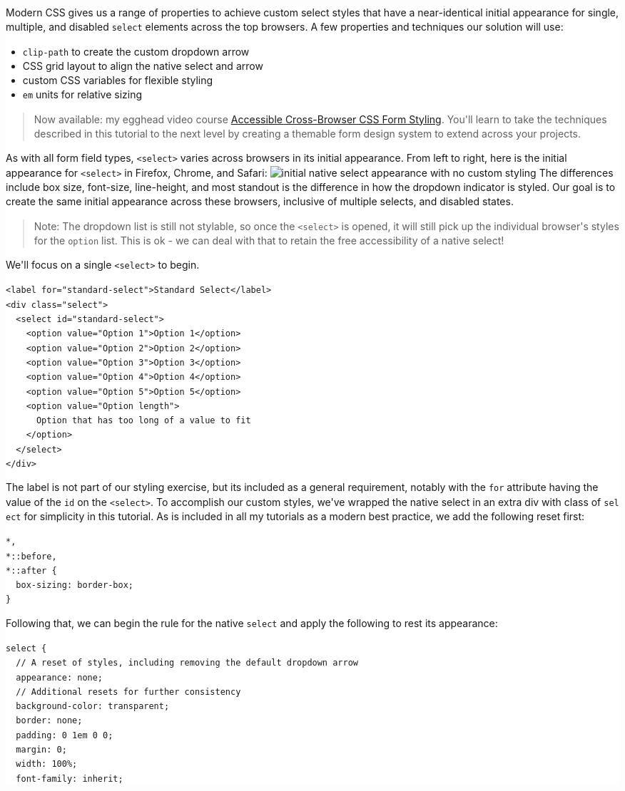 Modern CSS gives us a range of properties to achieve custom select styles that have a near-identical initial appearance for single, multiple, and disabled `select` elements across the top browsers.
A few properties and techniques our solution will use:

-   `clip-path` to create the custom dropdown arrow
-   CSS grid layout to align the native select and arrow
-   custom CSS variables for flexible styling
-   `em` units for relative sizing

> Now available: my egghead video course [Accessible Cross-Browser CSS Form Styling](https://5t3ph.dev/a11y-forms). You'll learn to take the techniques described in this tutorial to the next level by creating a themable form design system to extend across your projects.

As with all form field types, `<select>` varies across browsers in its initial appearance.
From left to right, here is the initial appearance for `<select>` in Firefox, Chrome, and Safari:
![initial native select appearance with no custom styling](https://dev-to-uploads.s3.amazonaws.com/i/s8g71cd7l6rywzrx3js8.png)
The differences include box size, font-size, line-height, and most standout is the difference in how the dropdown indicator is styled.
Our goal is to create the same initial appearance across these browsers, inclusive of multiple selects, and disabled states.

> Note: The dropdown list is still not stylable, so once the `<select>` is opened, it will still pick up the individual browser's styles for the `option` list. This is ok - we can deal with that to retain the free accessibility of a native select!

We'll focus on a single `<select>` to begin.
```
<label for="standard-select">Standard Select</label>
<div class="select">
  <select id="standard-select">
    <option value="Option 1">Option 1</option>
    <option value="Option 2">Option 2</option>
    <option value="Option 3">Option 3</option>
    <option value="Option 4">Option 4</option>
    <option value="Option 5">Option 5</option>
    <option value="Option length">
      Option that has too long of a value to fit
    </option>
  </select>
</div>
```
The label is not part of our styling exercise, but its included as a general requirement, notably with the `for` attribute having the value of the `id` on the `<select>`.
To accomplish our custom styles, we've wrapped the native select in an extra div with class of `select` for simplicity in this tutorial.
As is included in all my tutorials as a modern best practice, we add the following reset first:
```
*,
*::before,
*::after {
  box-sizing: border-box;
}
```
Following that, we can begin the rule for the native `select` and apply the following to rest its appearance:
```
select {
  // A reset of styles, including removing the default dropdown arrow
  appearance: none;
  // Additional resets for further consistency
  background-color: transparent;
  border: none;
  padding: 0 1em 0 0;
  margin: 0;
  width: 100%;
  font-family: inherit;
```